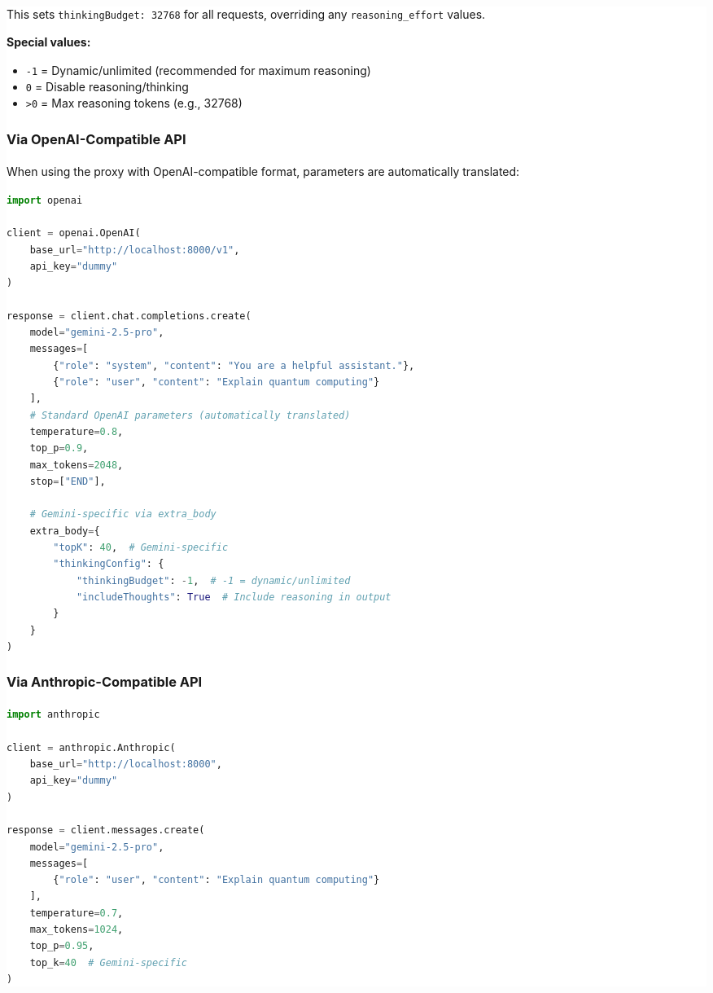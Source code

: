 This sets `thinkingBudget: 32768` for all requests, overriding any `reasoning_effort` values.

**Special values:**
- `-1` = Dynamic/unlimited (recommended for maximum reasoning)
- `0` = Disable reasoning/thinking
- `>0` = Max reasoning tokens (e.g., 32768)

### Via OpenAI-Compatible API

When using the proxy with OpenAI-compatible format, parameters are automatically translated:

```python
import openai

client = openai.OpenAI(
    base_url="http://localhost:8000/v1",
    api_key="dummy"
)

response = client.chat.completions.create(
    model="gemini-2.5-pro",
    messages=[
        {"role": "system", "content": "You are a helpful assistant."},
        {"role": "user", "content": "Explain quantum computing"}
    ],
    # Standard OpenAI parameters (automatically translated)
    temperature=0.8,
    top_p=0.9,
    max_tokens=2048,
    stop=["END"],
    
    # Gemini-specific via extra_body
    extra_body={
        "topK": 40,  # Gemini-specific
        "thinkingConfig": {
            "thinkingBudget": -1,  # -1 = dynamic/unlimited
            "includeThoughts": True  # Include reasoning in output
        }
    }
)
```

### Via Anthropic-Compatible API

```python
import anthropic

client = anthropic.Anthropic(
    base_url="http://localhost:8000",
    api_key="dummy"
)

response = client.messages.create(
    model="gemini-2.5-pro",
    messages=[
        {"role": "user", "content": "Explain quantum computing"}
    ],
    temperature=0.7,
    max_tokens=1024,
    top_p=0.95,
    top_k=40  # Gemini-specific
)
```
